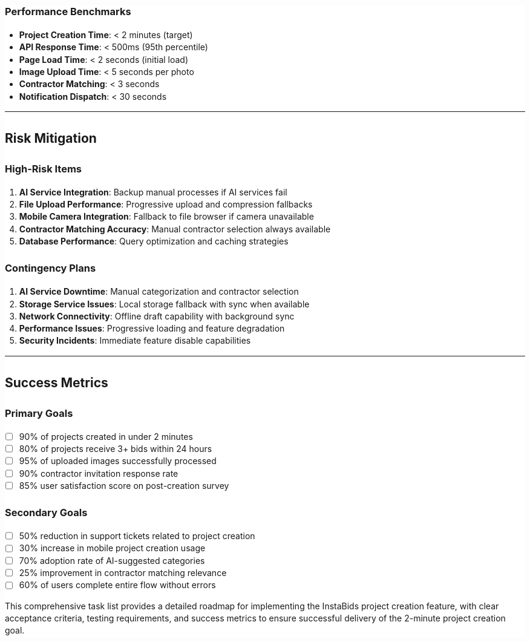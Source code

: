 ### Performance Benchmarks
- **Project Creation Time**: < 2 minutes (target)
- **API Response Time**: < 500ms (95th percentile)
- **Page Load Time**: < 2 seconds (initial load)
- **Image Upload Time**: < 5 seconds per photo
- **Contractor Matching**: < 3 seconds
- **Notification Dispatch**: < 30 seconds

---

## Risk Mitigation

### High-Risk Items
1. **AI Service Integration**: Backup manual processes if AI services fail
2. **File Upload Performance**: Progressive upload and compression fallbacks
3. **Mobile Camera Integration**: Fallback to file browser if camera unavailable
4. **Contractor Matching Accuracy**: Manual contractor selection always available
5. **Database Performance**: Query optimization and caching strategies

### Contingency Plans
1. **AI Service Downtime**: Manual categorization and contractor selection
2. **Storage Service Issues**: Local storage fallback with sync when available
3. **Network Connectivity**: Offline draft capability with background sync
4. **Performance Issues**: Progressive loading and feature degradation
5. **Security Incidents**: Immediate feature disable capabilities

---

## Success Metrics

### Primary Goals
- [ ] 90% of projects created in under 2 minutes
- [ ] 80% of projects receive 3+ bids within 24 hours
- [ ] 95% of uploaded images successfully processed
- [ ] 90% contractor invitation response rate
- [ ] 85% user satisfaction score on post-creation survey

### Secondary Goals
- [ ] 50% reduction in support tickets related to project creation
- [ ] 30% increase in mobile project creation usage
- [ ] 70% adoption rate of AI-suggested categories
- [ ] 25% improvement in contractor matching relevance
- [ ] 60% of users complete entire flow without errors

This comprehensive task list provides a detailed roadmap for implementing the InstaBids project creation feature, with clear acceptance criteria, testing requirements, and success metrics to ensure successful delivery of the 2-minute project creation goal.